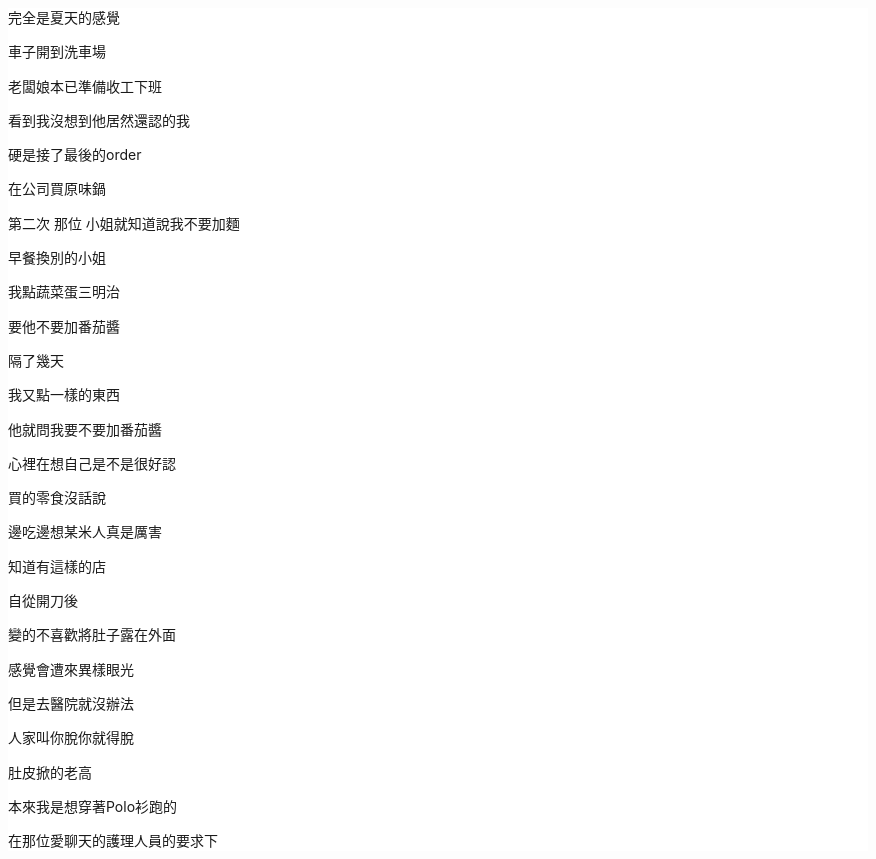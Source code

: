 完全是夏天的感覺


車子開到洗車場


老闆娘本已準備收工下班


看到我沒想到他居然還認的我


硬是接了最後的order


在公司買原味鍋


第二次 那位 小姐就知道說我不要加麵


早餐換別的小姐


我點蔬菜蛋三明治


要他不要加番茄醬


隔了幾天


我又點一樣的東西


他就問我要不要加番茄醬


心裡在想自己是不是很好認


買的零食沒話說


邊吃邊想某米人真是厲害


知道有這樣的店


自從開刀後


變的不喜歡將肚子露在外面


感覺會遭來異樣眼光


但是去醫院就沒辦法


人家叫你脫你就得脫


肚皮掀的老高


本來我是想穿著Polo衫跑的


在那位愛聊天的護理人員的要求下
